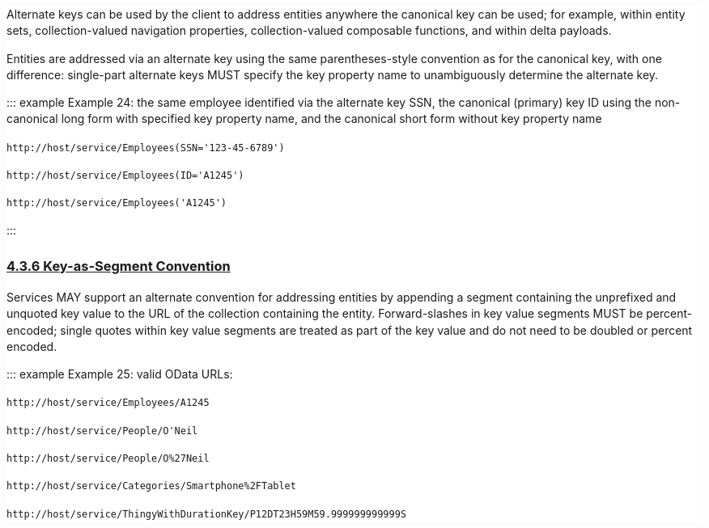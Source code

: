Alternate keys can be used by the client to address entities anywhere the canonical key
can be used; for example, within entity sets, collection-valued navigation properties,
collection-valued composable functions, and within delta payloads.

Entities are addressed via
an alternate key using the same parentheses-style convention as for the
canonical key, with one difference: single-part alternate keys MUST
specify the key property name to unambiguously determine the alternate
key.

::: example
Example 24: the same employee identified via the alternate key SSN, the
canonical (primary) key ID using the non-canonical long form with
specified key property name, and the canonical short form without key
property name
```
http://host/service/Employees(SSN='123-45-6789')
```

```
http://host/service/Employees(ID='A1245')
```

```
http://host/service/Employees('A1245')
```
:::

### <a id="KeyasSegmentConvention" href="#KeyasSegmentConvention">4.3.6 Key-as-Segment Convention</a>

Services MAY support an alternate convention for addressing entities by
appending a segment containing the unprefixed and unquoted key value to the URL of the
collection containing the entity. Forward-slashes in key value segments
MUST be percent-encoded; single quotes within key value segments are
treated as part of the key value and do not need to be doubled or
percent encoded.

::: example
Example 25: valid OData URLs:
```
http://host/service/Employees/A1245
```

```
http://host/service/People/O'Neil
```

```
http://host/service/People/O%27Neil
```

```
http://host/service/Categories/Smartphone%2FTablet
```

```
http://host/service/ThingyWithDurationKey/P12DT23H59M59.999999999999S
```
